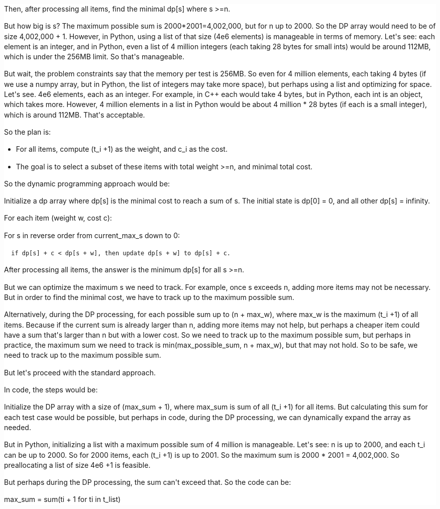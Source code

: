 Then, after processing all items, find the minimal dp[s] where s >=n.

But how big is s? The maximum possible sum is 2000*2001=4,002,000, but for n up to 2000. So the DP array would need to be of size 4,002,000 + 1. However, in Python, using a list of that size (4e6 elements) is manageable in terms of memory. Let's see: each element is an integer, and in Python, even a list of 4 million integers (each taking 28 bytes for small ints) would be around 112MB, which is under the 256MB limit. So that's manageable.

But wait, the problem constraints say that the memory per test is 256MB. So even for 4 million elements, each taking 4 bytes (if we use a numpy array, but in Python, the list of integers may take more space), but perhaps using a list and optimizing for space. Let's see. 4e6 elements, each as an integer. For example, in C++ each would take 4 bytes, but in Python, each int is an object, which takes more. However, 4 million elements in a list in Python would be about 4 million * 28 bytes (if each is a small integer), which is around 112MB. That's acceptable.

So the plan is:

- For all items, compute (t_i +1) as the weight, and c_i as the cost.

- The goal is to select a subset of these items with total weight >=n, and minimal total cost.

So the dynamic programming approach would be:

Initialize a dp array where dp[s] is the minimal cost to reach a sum of s. The initial state is dp[0] = 0, and all other dp[s] = infinity.

For each item (weight w, cost c):

   For s in reverse order from current_max_s down to 0:

      if dp[s] + c < dp[s + w], then update dp[s + w] to dp[s] + c.

After processing all items, the answer is the minimum dp[s] for all s >=n.

But we can optimize the maximum s we need to track. For example, once s exceeds n, adding more items may not be necessary. But in order to find the minimal cost, we have to track up to the maximum possible sum.

Alternatively, during the DP processing, for each possible sum up to (n + max_w), where max_w is the maximum (t_i +1) of all items. Because if the current sum is already larger than n, adding more items may not help, but perhaps a cheaper item could have a sum that's larger than n but with a lower cost. So we need to track up to the maximum possible sum, but perhaps in practice, the maximum sum we need to track is min(max_possible_sum, n + max_w), but that may not hold. So to be safe, we need to track up to the maximum possible sum.

But let's proceed with the standard approach.

In code, the steps would be:

Initialize the DP array with a size of (max_sum + 1), where max_sum is sum of all (t_i +1) for all items. But calculating this sum for each test case would be possible, but perhaps in code, during the DP processing, we can dynamically expand the array as needed.

But in Python, initializing a list with a maximum possible sum of 4 million is manageable. Let's see: n is up to 2000, and each t_i can be up to 2000. So for 2000 items, each (t_i +1) is up to 2001. So the maximum sum is 2000 * 2001 = 4,002,000. So preallocating a list of size 4e6 +1 is feasible.

But perhaps during the DP processing, the sum can't exceed that. So the code can be:

max_sum = sum(ti + 1 for ti in t_list)
